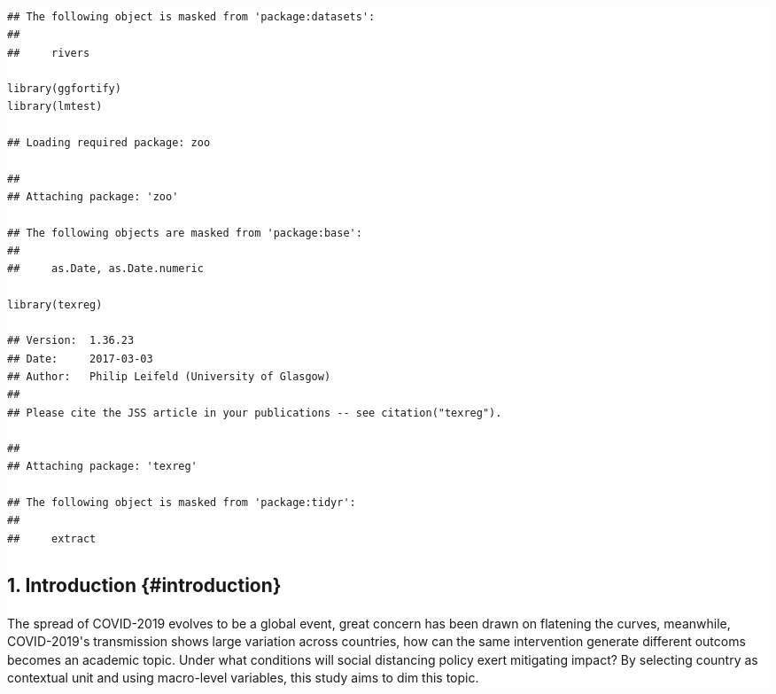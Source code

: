     ## The following object is masked from 'package:datasets':
    ## 
    ##     rivers

    library(ggfortify)
    library(lmtest)

    ## Loading required package: zoo

    ## 
    ## Attaching package: 'zoo'

    ## The following objects are masked from 'package:base':
    ## 
    ##     as.Date, as.Date.numeric

    library(texreg)

    ## Version:  1.36.23
    ## Date:     2017-03-03
    ## Author:   Philip Leifeld (University of Glasgow)
    ## 
    ## Please cite the JSS article in your publications -- see citation("texreg").

    ## 
    ## Attaching package: 'texreg'

    ## The following object is masked from 'package:tidyr':
    ## 
    ##     extract

## 1. Introduction {#introduction}

The spread of COVID-2019 evolves to be a global event, great concern has
been drawn on flatening the curves, meanwhile, COVID-2019's transmission
shows large variation across countries, how can the same intervention
generate different outcoms becomes an academic topic. Under what
conditions will social distancing policy exert mitigating impact? By
selecting country as contextual unit and using macro-level variables,
this study aims to dim this topic.

